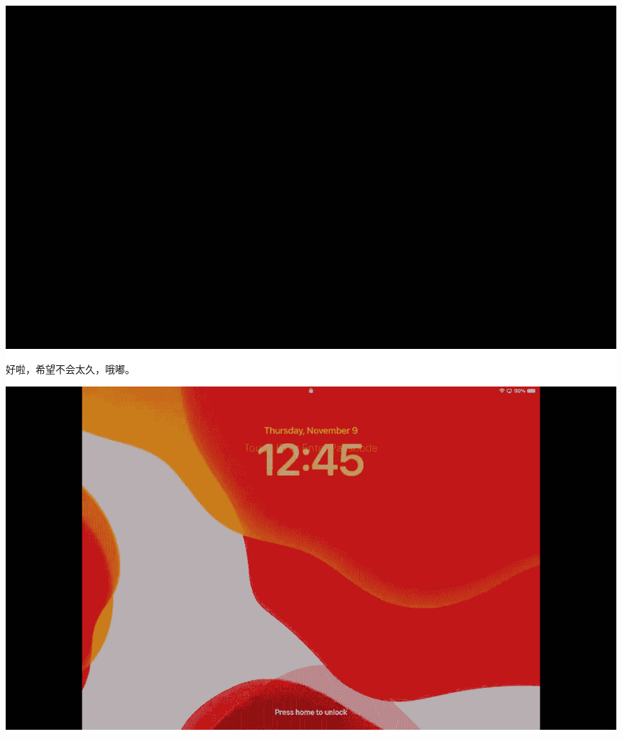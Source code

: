 ![](img/bccd9dcad1c20a97407b93aa74a169e8_20.png)

好啦，希望不会太久，哦嘟。

![](img/bccd9dcad1c20a97407b93aa74a169e8_22.png)
